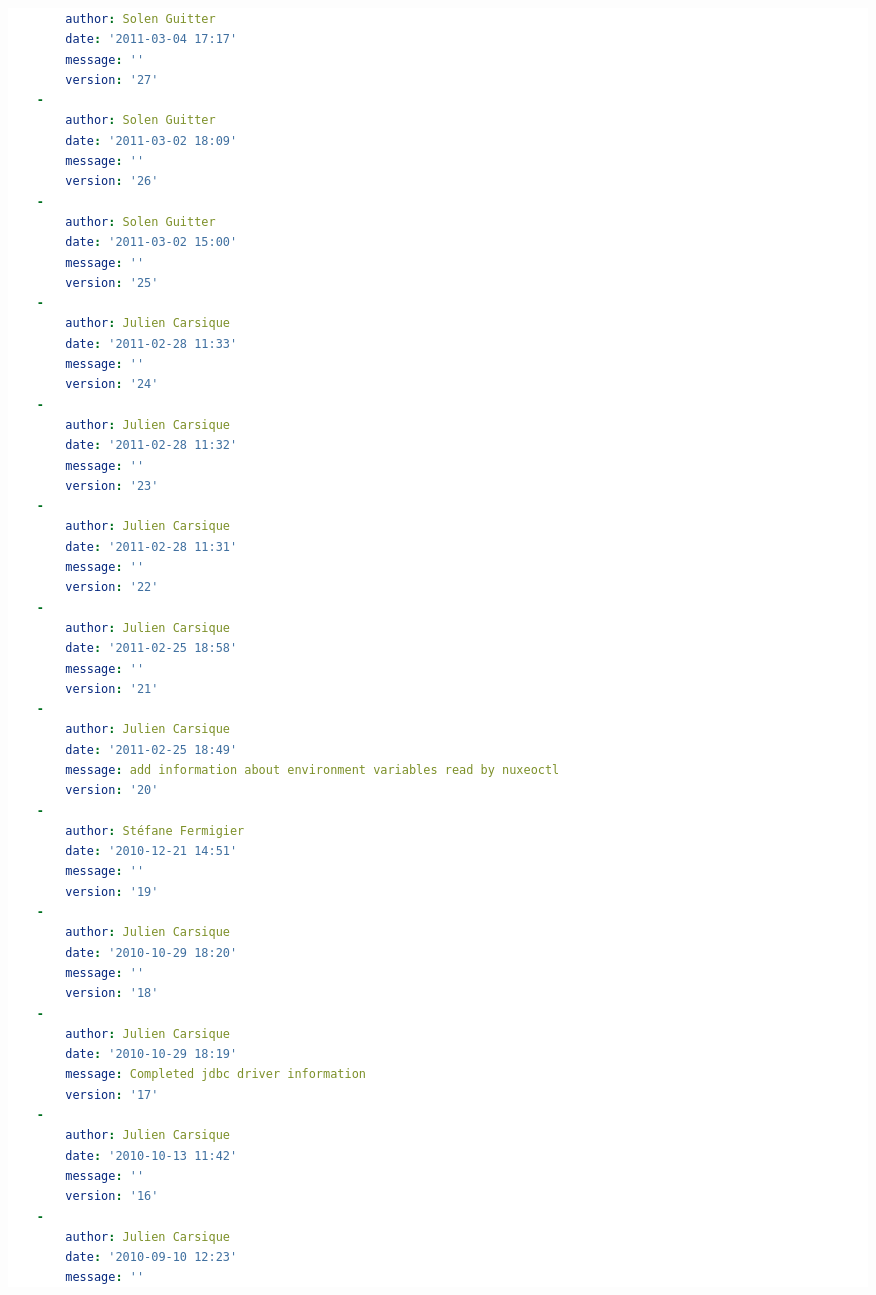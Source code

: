 ```yaml
        author: Solen Guitter
        date: '2011-03-04 17:17'
        message: ''
        version: '27'
    -
        author: Solen Guitter
        date: '2011-03-02 18:09'
        message: ''
        version: '26'
    -
        author: Solen Guitter
        date: '2011-03-02 15:00'
        message: ''
        version: '25'
    -
        author: Julien Carsique
        date: '2011-02-28 11:33'
        message: ''
        version: '24'
    -
        author: Julien Carsique
        date: '2011-02-28 11:32'
        message: ''
        version: '23'
    -
        author: Julien Carsique
        date: '2011-02-28 11:31'
        message: ''
        version: '22'
    -
        author: Julien Carsique
        date: '2011-02-25 18:58'
        message: ''
        version: '21'
    -
        author: Julien Carsique
        date: '2011-02-25 18:49'
        message: add information about environment variables read by nuxeoctl
        version: '20'
    -
        author: Stéfane Fermigier
        date: '2010-12-21 14:51'
        message: ''
        version: '19'
    -
        author: Julien Carsique
        date: '2010-10-29 18:20'
        message: ''
        version: '18'
    -
        author: Julien Carsique
        date: '2010-10-29 18:19'
        message: Completed jdbc driver information
        version: '17'
    -
        author: Julien Carsique
        date: '2010-10-13 11:42'
        message: ''
        version: '16'
    -
        author: Julien Carsique
        date: '2010-09-10 12:23'
        message: ''
```
